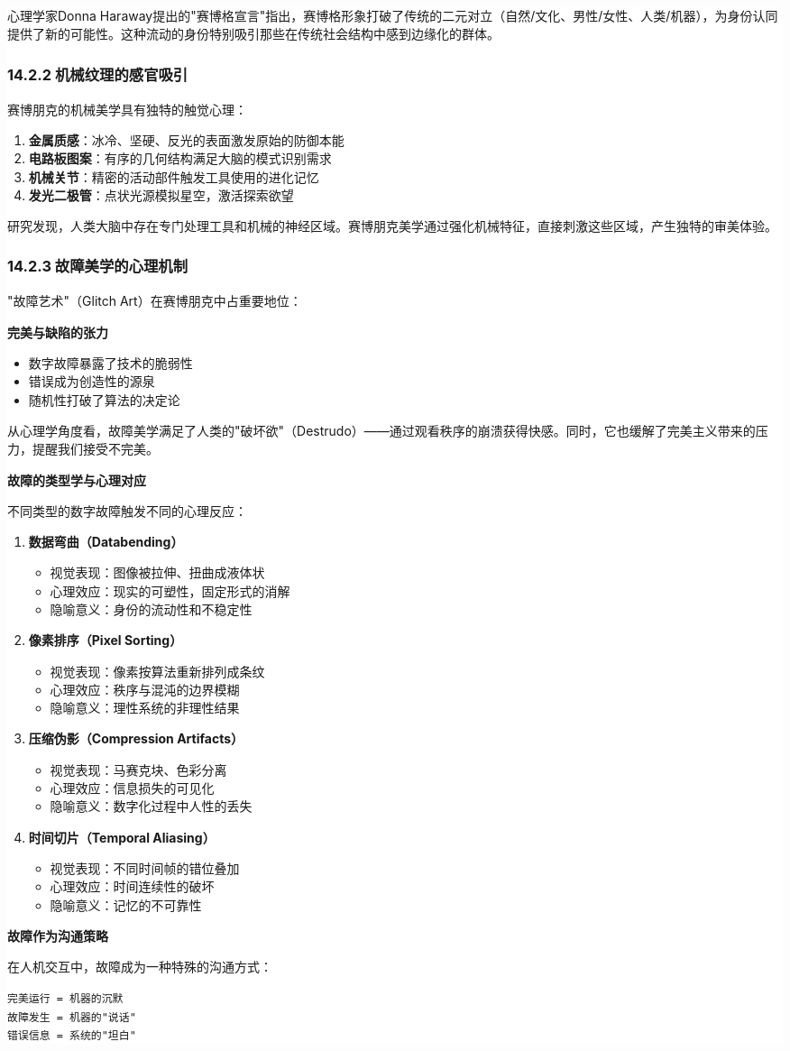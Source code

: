 心理学家Donna Haraway提出的"赛博格宣言"指出，赛博格形象打破了传统的二元对立（自然/文化、男性/女性、人类/机器），为身份认同提供了新的可能性。这种流动的身份特别吸引那些在传统社会结构中感到边缘化的群体。

### 14.2.2 机械纹理的感官吸引

赛博朋克的机械美学具有独特的触觉心理：

1. **金属质感**：冰冷、坚硬、反光的表面激发原始的防御本能
2. **电路板图案**：有序的几何结构满足大脑的模式识别需求
3. **机械关节**：精密的活动部件触发工具使用的进化记忆
4. **发光二极管**：点状光源模拟星空，激活探索欲望

研究发现，人类大脑中存在专门处理工具和机械的神经区域。赛博朋克美学通过强化机械特征，直接刺激这些区域，产生独特的审美体验。

### 14.2.3 故障美学的心理机制

"故障艺术"（Glitch Art）在赛博朋克中占重要地位：

**完美与缺陷的张力**
- 数字故障暴露了技术的脆弱性
- 错误成为创造性的源泉
- 随机性打破了算法的决定论

从心理学角度看，故障美学满足了人类的"破坏欲"（Destrudo）——通过观看秩序的崩溃获得快感。同时，它也缓解了完美主义带来的压力，提醒我们接受不完美。

**故障的类型学与心理对应**

不同类型的数字故障触发不同的心理反应：

1. **数据弯曲（Databending）**
   - 视觉表现：图像被拉伸、扭曲成液体状
   - 心理效应：现实的可塑性，固定形式的消解
   - 隐喻意义：身份的流动性和不稳定性

2. **像素排序（Pixel Sorting）**
   - 视觉表现：像素按算法重新排列成条纹
   - 心理效应：秩序与混沌的边界模糊
   - 隐喻意义：理性系统的非理性结果

3. **压缩伪影（Compression Artifacts）**
   - 视觉表现：马赛克块、色彩分离
   - 心理效应：信息损失的可见化
   - 隐喻意义：数字化过程中人性的丢失

4. **时间切片（Temporal Aliasing）**
   - 视觉表现：不同时间帧的错位叠加
   - 心理效应：时间连续性的破坏
   - 隐喻意义：记忆的不可靠性

**故障作为沟通策略**

在人机交互中，故障成为一种特殊的沟通方式：
```
完美运行 = 机器的沉默
故障发生 = 机器的"说话"
错误信息 = 系统的"坦白"
```
